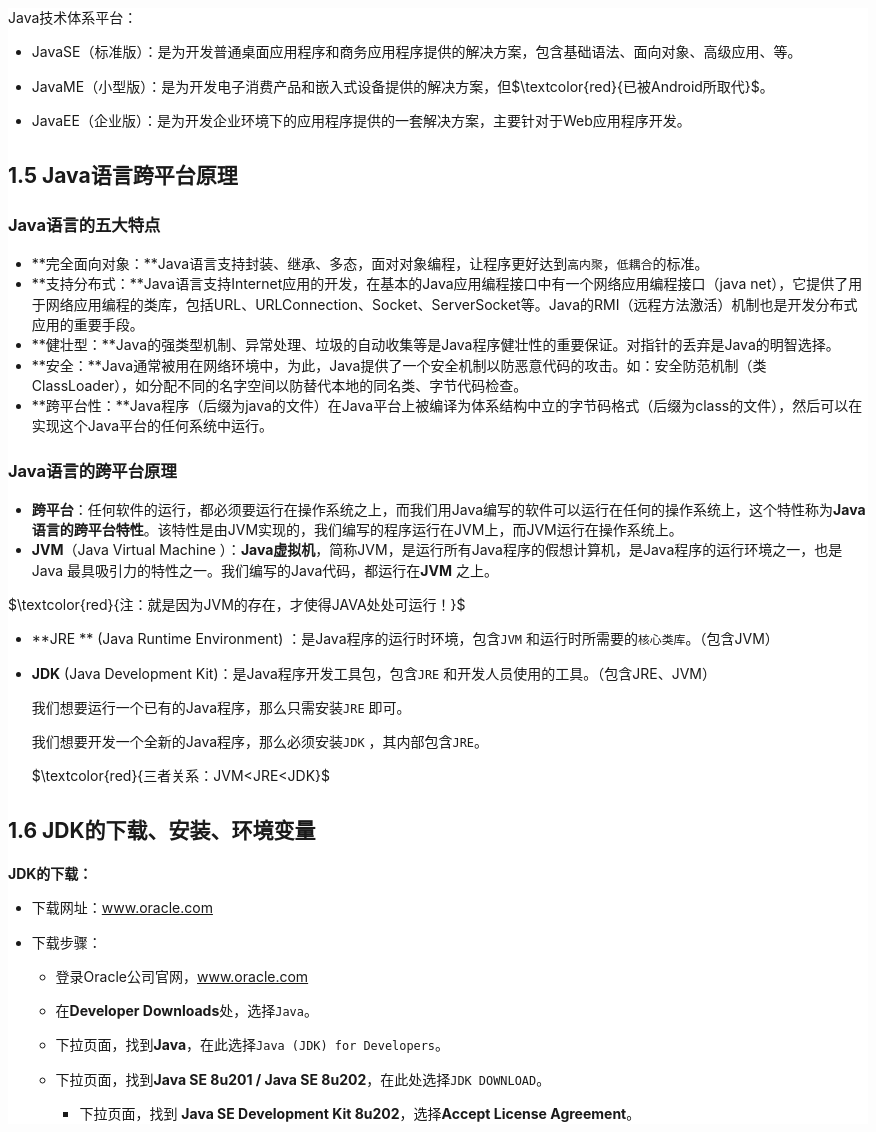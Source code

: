 Java技术体系平台：

* JavaSE（标准版）：是为开发普通桌面应用程序和商务应用程序提供的解决方案，包含基础语法、面向对象、高级应用、等。

* JavaME（小型版）：是为开发电子消费产品和嵌入式设备提供的解决方案，但$\textcolor{red}{已被Android所取代}$。

* JavaEE（企业版）：是为开发企业环境下的应用程序提供的一套解决方案，主要针对于Web应用程序开发。

  

## 1.5 Java语言跨平台原理

### Java语言的五大特点

* **完全面向对象：**Java语言支持封装、继承、多态，面对对象编程，让程序更好达到`高内聚`，`低耦合`的标准。
* **支持分布式：**Java语言支持Internet应用的开发，在基本的Java应用编程接口中有一个网络应用编程接口（java net），它提供了用于网络应用编程的类库，包括URL、URLConnection、Socket、ServerSocket等。Java的RMI（远程方法激活）机制也是开发分布式应用的重要手段。
* **健壮型：**Java的强类型机制、异常处理、垃圾的自动收集等是Java程序健壮性的重要保证。对指针的丢弃是Java的明智选择。
* **安全：**Java通常被用在网络环境中，为此，Java提供了一个安全机制以防恶意代码的攻击。如：安全防范机制（类ClassLoader），如分配不同的名字空间以防替代本地的同名类、字节代码检查。
* **跨平台性：**Java程序（后缀为java的文件）在Java平台上被编译为体系结构中立的字节码格式（后缀为class的文件），然后可以在实现这个Java平台的任何系统中运行。

### Java语言的跨平台原理

- **跨平台**：任何软件的运行，都必须要运行在操作系统之上，而我们用Java编写的软件可以运行在任何的操作系统上，这个特性称为**Java语言的跨平台特性**。该特性是由JVM实现的，我们编写的程序运行在JVM上，而JVM运行在操作系统上。
- **JVM**（Java Virtual Machine ）：**Java虚拟机**，简称JVM，是运行所有Java程序的假想计算机，是Java程序的运行环境之一，也是Java 最具吸引力的特性之一。我们编写的Java代码，都运行在**JVM** 之上。

$\textcolor{red}{注：就是因为JVM的存在，才使得JAVA处处可运行！}$

- **JRE ** (Java Runtime Environment) ：是Java程序的运行时环境，包含`JVM` 和运行时所需要的`核心类库`。（包含JVM）

- **JDK**  (Java Development Kit)：是Java程序开发工具包，包含`JRE` 和开发人员使用的工具。（包含JRE、JVM）

  我们想要运行一个已有的Java程序，那么只需安装`JRE` 即可。

  我们想要开发一个全新的Java程序，那么必须安装`JDK` ，其内部包含`JRE`。

  $\textcolor{red}{三者关系：JVM<JRE<JDK}$
  
  

## 1.6 JDK的下载、安装、环境变量

**JDK的下载：**

* 下载网址：www.oracle.com 

* 下载步骤：

  * 登录Oracle公司官网，www.oracle.com

  * 在**Developer Downloads**处，选择`Java`。

  * 下拉页面，找到**Java**，在此选择`Java (JDK) for Developers`。

  * 下拉页面，找到**Java SE 8u201 / Java SE 8u202**，在此处选择`JDK DOWNLOAD`。

    * 下拉页面，找到 **Java SE Development Kit 8u202**，选择**Accept License Agreement**。
